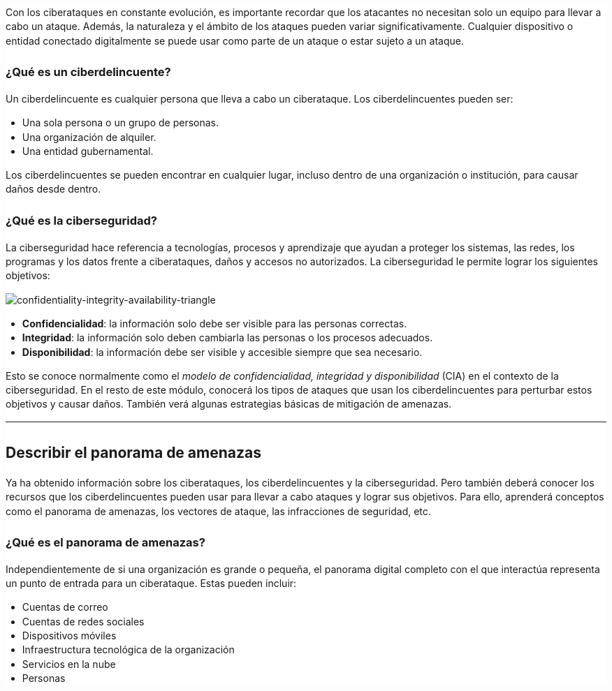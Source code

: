 Con los ciberataques en constante evolución, es importante recordar que los atacantes no necesitan solo un equipo para llevar a cabo un ataque. Además, la naturaleza y el ámbito de los ataques pueden variar significativamente. Cualquier dispositivo o entidad conectado digitalmente se puede usar como parte de un ataque o estar sujeto a un ataque.

### ¿Qué es un ciberdelincuente?

Un ciberdelincuente es cualquier persona que lleva a cabo un ciberataque. Los ciberdelincuentes pueden ser:

* Una sola persona o un grupo de personas.
* Una organización de alquiler.
* Una entidad gubernamental.

Los ciberdelincuentes se pueden encontrar en cualquier lugar, incluso dentro de una organización o institución, para causar daños desde dentro.

### ¿Qué es la ciberseguridad?

La ciberseguridad hace referencia a tecnologías, procesos y aprendizaje que ayudan a proteger los sistemas, las redes, los programas y los datos frente a ciberataques, daños y accesos no autorizados. La ciberseguridad le permite lograr los siguientes objetivos:

![confidentiality-integrity-availability-triangle](https://learn.microsoft.com/es-es/training/wwl-sci/describe-basic-cybersecurity-threats-attacks-mitigations/media/confidentiality-integrity-availability-triangle.png)

* **Confidencialidad**: la información solo debe ser visible para las personas correctas.
* **Integridad**: la información solo deben cambiarla las personas o los procesos adecuados.
* **Disponibilidad**: la información debe ser visible y accesible siempre que sea necesario.

Esto se conoce normalmente como el *modelo de confidencialidad, integridad y disponibilidad* (CIA) en el contexto de la ciberseguridad. En el resto de este módulo, conocerá los tipos de ataques que usan los ciberdelincuentes para perturbar estos objetivos y causar daños. También verá algunas estrategias básicas de mitigación de amenazas.

<hr/>

## Describir el panorama de amenazas

Ya ha obtenido información sobre los ciberataques, los ciberdelincuentes y la ciberseguridad. Pero también deberá conocer los recursos que los ciberdelincuentes pueden usar para llevar a cabo ataques y lograr sus objetivos. Para ello, aprenderá conceptos como el panorama de amenazas, los vectores de ataque, las infracciones de seguridad, etc.

### ¿Qué es el panorama de amenazas?

Independientemente de si una organización es grande o pequeña, el panorama digital completo con el que interactúa representa un punto de entrada para un ciberataque. Estas pueden incluir:

* Cuentas de correo
* Cuentas de redes sociales
* Dispositivos móviles
* Infraestructura tecnológica de la organización
* Servicios en la nube
* Personas
